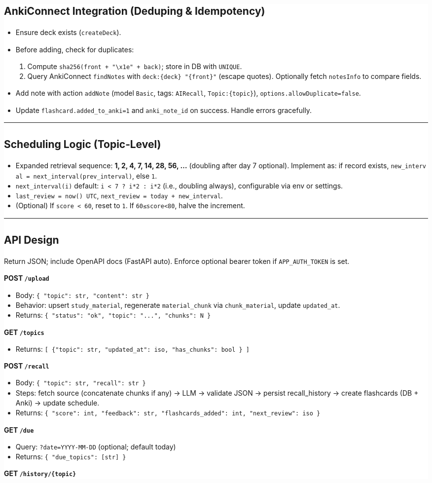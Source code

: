 
## AnkiConnect Integration (Deduping & Idempotency)

* Ensure deck exists (`createDeck`).
* Before adding, check for duplicates:

  1. Compute `sha256(front + "\x1e" + back)`; store in DB with `UNIQUE`.
  2. Query AnkiConnect `findNotes` with `deck:{deck} "{front}"` (escape quotes). Optionally fetch `notesInfo` to compare fields.
* Add note with action `addNote` (model `Basic`, tags: `AIRecall`, `Topic:{topic}`), `options.allowDuplicate=false`.
* Update `flashcard.added_to_anki=1` and `anki_note_id` on success. Handle errors gracefully.

---

## Scheduling Logic (Topic‑Level)

* Expanded retrieval sequence: **1, 2, 4, 7, 14, 28, 56, …** (doubling after day 7 optional). Implement as: if record exists, `new_interval = next_interval(prev_interval)`, else `1`.
* `next_interval(i)` default: `i < 7 ? i*2 : i*2` (i.e., doubling always), configurable via env or settings.
* `last_review = now() UTC`, `next_review = today + new_interval`.
* (Optional) If `score < 60`, reset to `1`. If `60≤score<80`, halve the increment.

---

## API Design

Return JSON; include OpenAPI docs (FastAPI auto). Enforce optional bearer token if `APP_AUTH_TOKEN` is set.

**POST `/upload`**

* Body: `{ "topic": str, "content": str }`
* Behavior: upsert `study_material`, regenerate `material_chunk` via `chunk_material`, update `updated_at`.
* Returns: `{ "status": "ok", "topic": "...", "chunks": N }`

**GET `/topics`**

* Returns: `[ {"topic": str, "updated_at": iso, "has_chunks": bool } ]`

**POST `/recall`**

* Body: `{ "topic": str, "recall": str }`
* Steps: fetch source (concatenate chunks if any) → LLM → validate JSON → persist recall\_history → create flashcards (DB + Anki) → update schedule.
* Returns: `{ "score": int, "feedback": str, "flashcards_added": int, "next_review": iso }`

**GET `/due`**

* Query: `?date=YYYY-MM-DD` (optional; default today)
* Returns: `{ "due_topics": [str] }`

**GET `/history/{topic}`**
